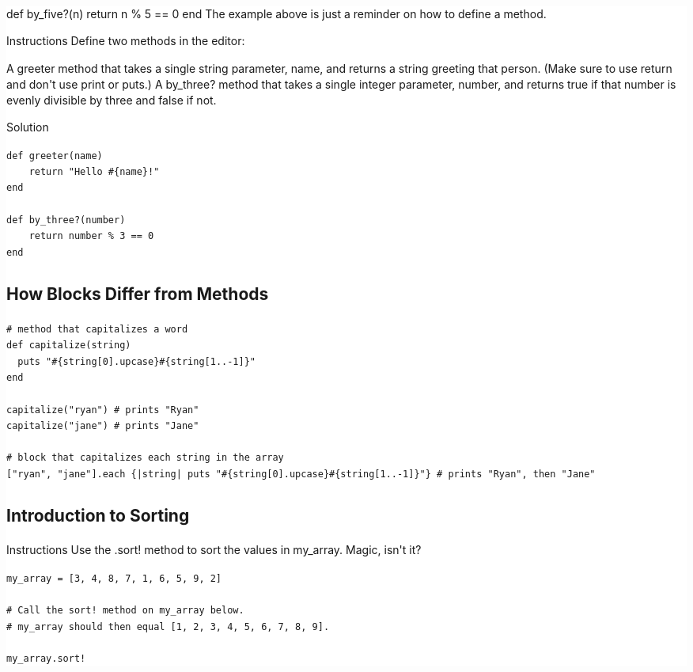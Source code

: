 def by_five?(n)
  return n % 5 == 0
end
The example above is just a reminder on how to define a method.

Instructions
Define two methods in the editor:

A greeter method that takes a single string parameter, name, and returns a string greeting that person. (Make sure to use return and don't use print or puts.)
A by_three? method that takes a single integer parameter, number, and returns true if that number is evenly divisible by three and false if not.

Solution
```
def greeter(name)
    return "Hello #{name}!"
end

def by_three?(number)
    return number % 3 == 0
end
```


## How Blocks Differ from Methods

```
# method that capitalizes a word
def capitalize(string) 
  puts "#{string[0].upcase}#{string[1..-1]}"
end

capitalize("ryan") # prints "Ryan"
capitalize("jane") # prints "Jane"

# block that capitalizes each string in the array
["ryan", "jane"].each {|string| puts "#{string[0].upcase}#{string[1..-1]}"} # prints "Ryan", then "Jane"
```

## Introduction to Sorting

Instructions
Use the .sort! method to sort the values in my_array. Magic, isn't it?
```
my_array = [3, 4, 8, 7, 1, 6, 5, 9, 2]

# Call the sort! method on my_array below.
# my_array should then equal [1, 2, 3, 4, 5, 6, 7, 8, 9].

my_array.sort!
```
